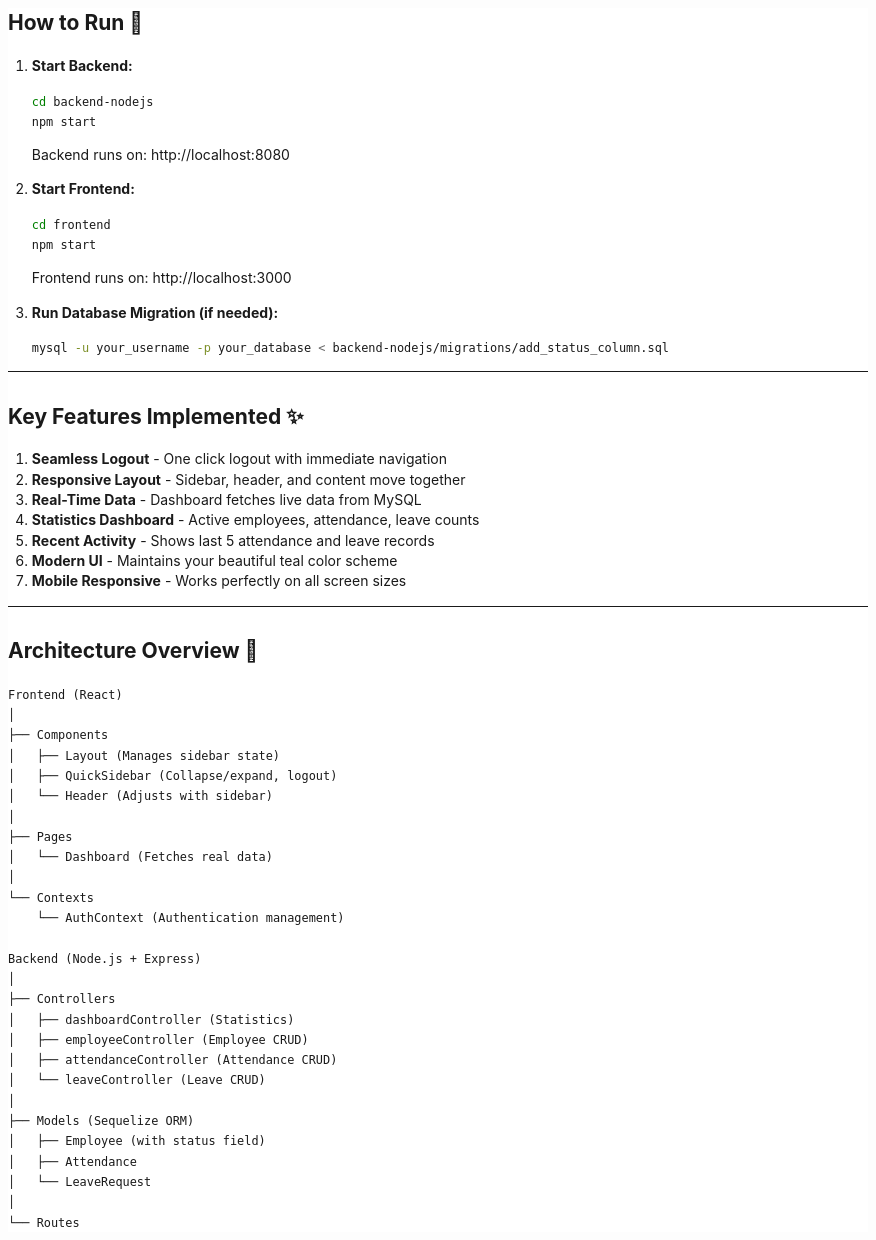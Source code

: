 ## How to Run 🚀

1. **Start Backend:**
   ```bash
   cd backend-nodejs
   npm start
   ```
   Backend runs on: http://localhost:8080

2. **Start Frontend:**
   ```bash
   cd frontend
   npm start
   ```
   Frontend runs on: http://localhost:3000

3. **Run Database Migration (if needed):**
   ```bash
   mysql -u your_username -p your_database < backend-nodejs/migrations/add_status_column.sql
   ```

---

## Key Features Implemented ✨

1. **Seamless Logout** - One click logout with immediate navigation
2. **Responsive Layout** - Sidebar, header, and content move together
3. **Real-Time Data** - Dashboard fetches live data from MySQL
4. **Statistics Dashboard** - Active employees, attendance, leave counts
5. **Recent Activity** - Shows last 5 attendance and leave records
6. **Modern UI** - Maintains your beautiful teal color scheme
7. **Mobile Responsive** - Works perfectly on all screen sizes

---

## Architecture Overview 📐

```
Frontend (React)
│
├── Components
│   ├── Layout (Manages sidebar state)
│   ├── QuickSidebar (Collapse/expand, logout)
│   └── Header (Adjusts with sidebar)
│
├── Pages
│   └── Dashboard (Fetches real data)
│
└── Contexts
    └── AuthContext (Authentication management)

Backend (Node.js + Express)
│
├── Controllers
│   ├── dashboardController (Statistics)
│   ├── employeeController (Employee CRUD)
│   ├── attendanceController (Attendance CRUD)
│   └── leaveController (Leave CRUD)
│
├── Models (Sequelize ORM)
│   ├── Employee (with status field)
│   ├── Attendance
│   └── LeaveRequest
│
└── Routes
```